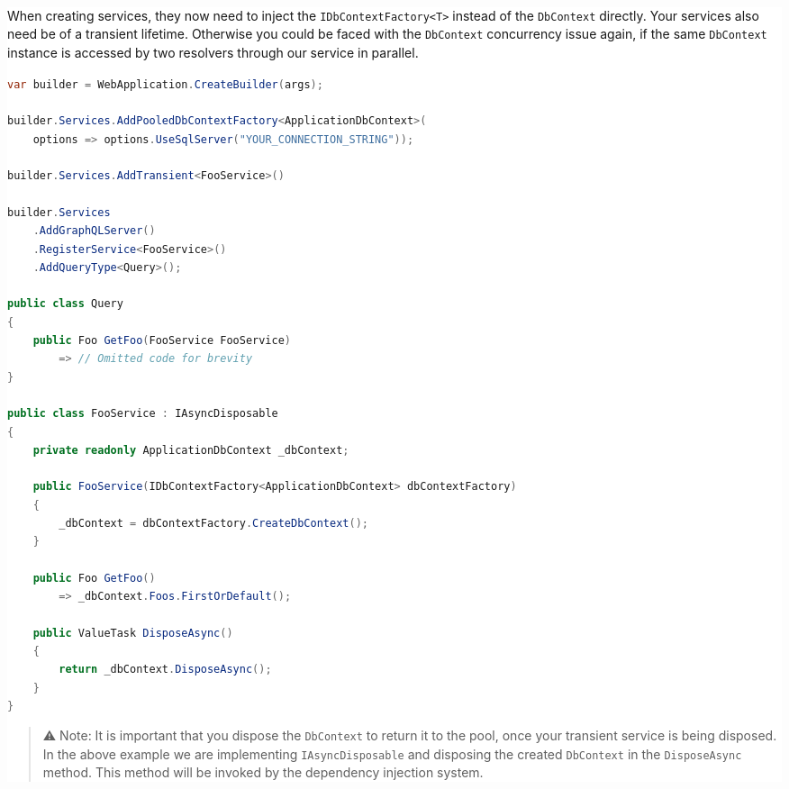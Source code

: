 When creating services, they now need to inject the `IDbContextFactory<T>` instead of the `DbContext` directly. Your services also need be of a transient lifetime. Otherwise you could be faced with the `DbContext` concurrency issue again, if the same `DbContext` instance is accessed by two resolvers through our service in parallel.

```csharp
var builder = WebApplication.CreateBuilder(args);

builder.Services.AddPooledDbContextFactory<ApplicationDbContext>(
    options => options.UseSqlServer("YOUR_CONNECTION_STRING"));

builder.Services.AddTransient<FooService>()

builder.Services
    .AddGraphQLServer()
    .RegisterService<FooService>()
    .AddQueryType<Query>();

public class Query
{
    public Foo GetFoo(FooService FooService)
        => // Omitted code for brevity
}

public class FooService : IAsyncDisposable
{
    private readonly ApplicationDbContext _dbContext;

    public FooService(IDbContextFactory<ApplicationDbContext> dbContextFactory)
    {
        _dbContext = dbContextFactory.CreateDbContext();
    }

    public Foo GetFoo()
        => _dbContext.Foos.FirstOrDefault();

    public ValueTask DisposeAsync()
    {
        return _dbContext.DisposeAsync();
    }
}
```

> ⚠️ Note: It is important that you dispose the `DbContext` to return it to the pool, once your transient service is being disposed. In the above example we are implementing `IAsyncDisposable` and disposing the created `DbContext` in the `DisposeAsync` method. This method will be invoked by the dependency injection system.
